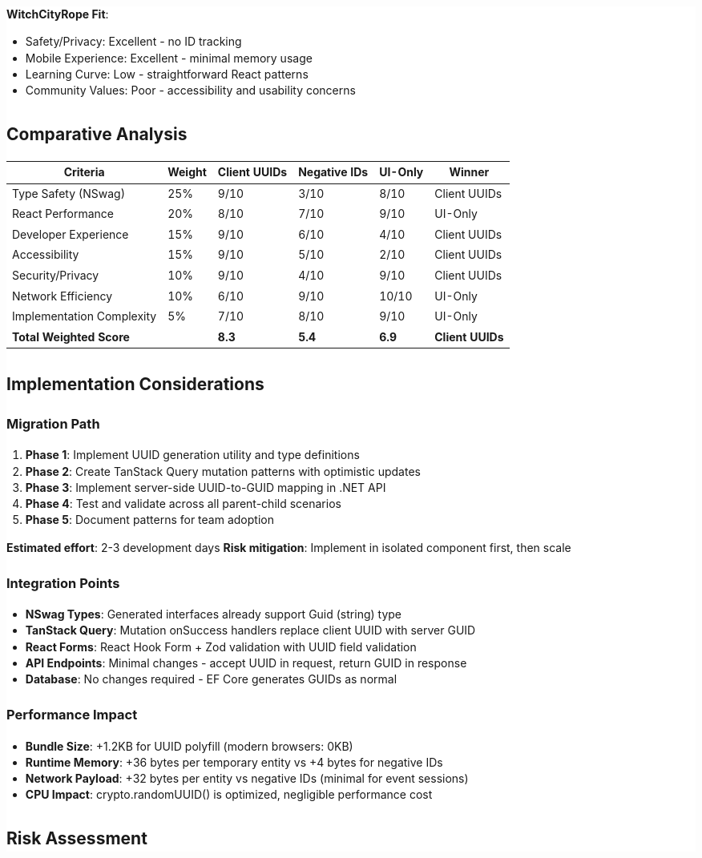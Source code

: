 **WitchCityRope Fit**:
- Safety/Privacy: Excellent - no ID tracking
- Mobile Experience: Excellent - minimal memory usage
- Learning Curve: Low - straightforward React patterns
- Community Values: Poor - accessibility and usability concerns

## Comparative Analysis

| Criteria | Weight | Client UUIDs | Negative IDs | UI-Only | Winner |
|----------|--------|--------------|--------------|---------|--------|
| Type Safety (NSwag) | 25% | 9/10 | 3/10 | 8/10 | Client UUIDs |
| React Performance | 20% | 8/10 | 7/10 | 9/10 | UI-Only |
| Developer Experience | 15% | 9/10 | 6/10 | 4/10 | Client UUIDs |
| Accessibility | 15% | 9/10 | 5/10 | 2/10 | Client UUIDs |
| Security/Privacy | 10% | 9/10 | 4/10 | 9/10 | Client UUIDs |
| Network Efficiency | 10% | 6/10 | 9/10 | 10/10 | UI-Only |
| Implementation Complexity | 5% | 7/10 | 8/10 | 9/10 | UI-Only |
| **Total Weighted Score** | | **8.3** | **5.4** | **6.9** | **Client UUIDs** |

## Implementation Considerations

### Migration Path
1. **Phase 1**: Implement UUID generation utility and type definitions
2. **Phase 2**: Create TanStack Query mutation patterns with optimistic updates
3. **Phase 3**: Implement server-side UUID-to-GUID mapping in .NET API
4. **Phase 4**: Test and validate across all parent-child scenarios
5. **Phase 5**: Document patterns for team adoption

**Estimated effort**: 2-3 development days
**Risk mitigation**: Implement in isolated component first, then scale

### Integration Points
- **NSwag Types**: Generated interfaces already support Guid (string) type
- **TanStack Query**: Mutation onSuccess handlers replace client UUID with server GUID
- **React Forms**: React Hook Form + Zod validation with UUID field validation
- **API Endpoints**: Minimal changes - accept UUID in request, return GUID in response
- **Database**: No changes required - EF Core generates GUIDs as normal

### Performance Impact
- **Bundle Size**: +1.2KB for UUID polyfill (modern browsers: 0KB)
- **Runtime Memory**: +36 bytes per temporary entity vs +4 bytes for negative IDs
- **Network Payload**: +32 bytes per entity vs negative IDs (minimal for event sessions)
- **CPU Impact**: crypto.randomUUID() is optimized, negligible performance cost

## Risk Assessment
